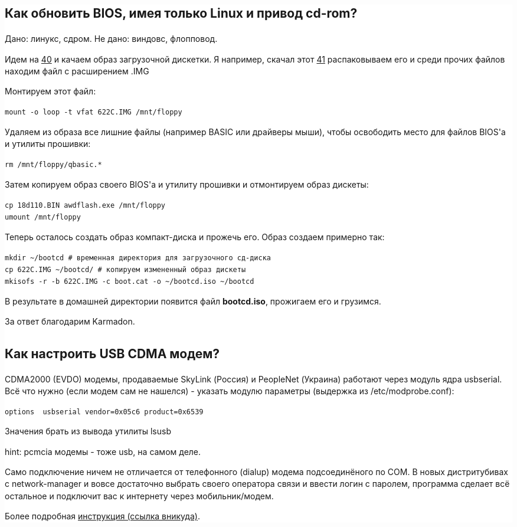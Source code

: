 ## Как обновить BIOS, имея только Linux и привод cd-rom?

Дано: линукс, сдром. Не дано: виндовс, флопповод.

Идем на [40](http://www.bootdisk.com/bootdisk.htm) и качаем образ
загрузочной дискетки. Я например, скачал этот
[41](http://1gighost.net/randy/622c.zip) распаковываем его и среди
прочих файлов находим файл с расширением .IMG

Монтируем этот файл:

    mount -o loop -t vfat 622C.IMG /mnt/floppy

Удаляем из образа все лишние файлы (например BASIC или драйверы мыши),
чтобы освободить место для файлов BIOS'а и утилиты прошивки:

    rm /mnt/floppy/qbasic.*

Затем копируем образ своего BIOS'а и утилиту прошивки и отмонтируем
образ дискеты:

    cp 18d110.BIN awdflash.exe /mnt/floppy
    umount /mnt/floppy

Теперь осталось создать образ компакт-диска и прожечь его. Образ создаем
примерно так:

    mkdir ~/bootcd # временная директория для загрузочного сд-диска
    cp 622С.IMG ~/bootcd/ # копируем измененный образ дискеты
    mkisofs -r -b 622C.IMG -c boot.cat -o ~/bootcd.iso ~/bootcd

В результате в домашней директории появится файл **bootcd.iso**,
прожигаем его и грузимся.

За ответ благодарим Karmadon.

## Как настроить USB CDMA модем?

CDMA2000 (EVDO) модемы, продаваемые SkyLink (Россия) и PeopleNet
(Украина) работают через модуль ядра usbserial. Всё что нужно
(если модем сам не нашелся) - указать модулю параметры (выдержка из
/etc/modprobe.conf):

    options  usbserial vendor=0x05c6 product=0x6539

Значения брать из вывода утилиты lsusb

hint: pcmcia модемы - тоже usb, на самом деле.

Само подключение ничем не отличается от телефонного (dialup) модема
подсоединёного по COM. В новых дистритубивах с network-manager и
вовсе достаточно выбрать своего оператора связи и ввести логин с
паролем, программа сделает всё остальное и подключит вас к
интернету через мобильник/модем.

Более подробная [инструкция (ссылка
вникуда)](http://muromec.org.ua/post/zte-my39-linux).

